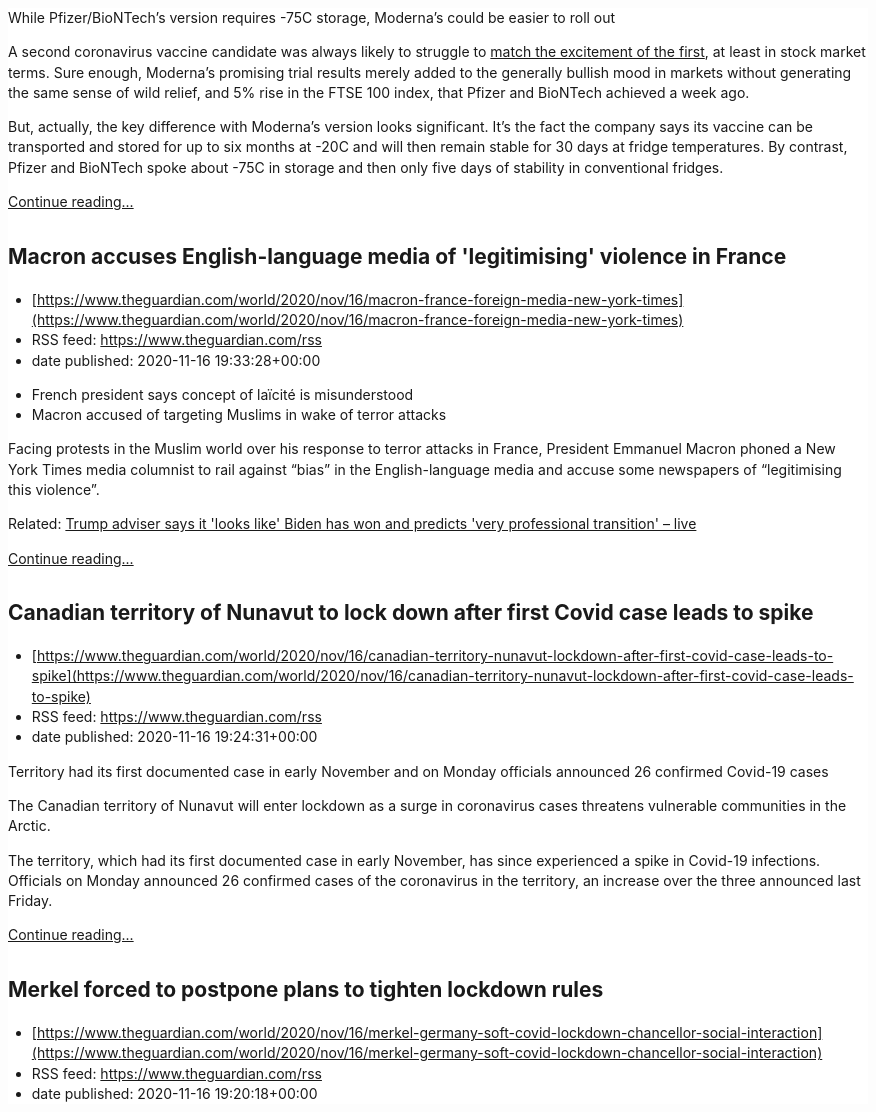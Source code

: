<p>While Pfizer/BioNTech’s version requires -75C storage, Moderna’s could be easier to roll out</p><p>A second coronavirus vaccine candidate was always likely to struggle to <a href="https://www.theguardian.com/business/nils-pratley-on-finance/2020/nov/09/a-great-day-for-humanity-and-not-bad-for-the-stock-market-either">match the excitement of the first</a>, at least in stock market terms. Sure enough, Moderna’s promising trial results merely added to the generally bullish mood in markets without generating the same sense of wild relief, and 5% rise in the FTSE 100 index, that Pfizer and BioNTech achieved a week ago.</p><p>But, actually, the key difference with Moderna’s version looks significant. It’s the fact the company says its vaccine can be transported and stored for up to six months at -20C and will then remain stable for 30 days at fridge temperatures. By contrast, Pfizer and BioNTech spoke about -75C in storage and then only five days of stability in conventional fridges.</p> <a href="https://www.theguardian.com/business/nils-pratley-on-finance/2020/nov/16/easier-distribution-may-make-modernas-vaccine-much-more-valuable">Continue reading...</a>

## Macron accuses English-language media of 'legitimising' violence in France
 - [https://www.theguardian.com/world/2020/nov/16/macron-france-foreign-media-new-york-times](https://www.theguardian.com/world/2020/nov/16/macron-france-foreign-media-new-york-times)
 - RSS feed: https://www.theguardian.com/rss
 - date published: 2020-11-16 19:33:28+00:00

<ul><li>French president says concept of laïcité is misunderstood</li><li>Macron accused of targeting Muslims in wake of terror attacks</li></ul><p>Facing protests in the Muslim world over his response to terror attacks in France, President Emmanuel Macron phoned a New York Times media columnist to rail against “bias” in the English-language media and accuse some newspapers of “legitimising this violence”.</p><p> <span>Related: </span><a href="https://www.theguardian.com/us-news/live/2020/nov/16/trump-biden-latest-election-news-today-live-updates">Trump adviser says it 'looks like' Biden has won and predicts 'very professional transition' – live</a> </p> <a href="https://www.theguardian.com/world/2020/nov/16/macron-france-foreign-media-new-york-times">Continue reading...</a>

## Canadian territory of Nunavut to lock down after first Covid case leads to spike
 - [https://www.theguardian.com/world/2020/nov/16/canadian-territory-nunavut-lockdown-after-first-covid-case-leads-to-spike](https://www.theguardian.com/world/2020/nov/16/canadian-territory-nunavut-lockdown-after-first-covid-case-leads-to-spike)
 - RSS feed: https://www.theguardian.com/rss
 - date published: 2020-11-16 19:24:31+00:00

<p>Territory had its first documented case in early November and on Monday officials announced 26 confirmed Covid-19 cases<br /></p><p>The Canadian territory of Nunavut will enter lockdown as a surge in coronavirus cases threatens vulnerable communities in the Arctic.</p><p>The territory, which had its first documented case in early November, has since experienced a spike in Covid-19 infections. Officials on Monday announced 26 confirmed cases of the coronavirus in the territory, an increase over the three announced last Friday.</p> <a href="https://www.theguardian.com/world/2020/nov/16/canadian-territory-nunavut-lockdown-after-first-covid-case-leads-to-spike">Continue reading...</a>

## Merkel forced to postpone plans to tighten lockdown rules
 - [https://www.theguardian.com/world/2020/nov/16/merkel-germany-soft-covid-lockdown-chancellor-social-interaction](https://www.theguardian.com/world/2020/nov/16/merkel-germany-soft-covid-lockdown-chancellor-social-interaction)
 - RSS feed: https://www.theguardian.com/rss
 - date published: 2020-11-16 19:20:18+00:00
